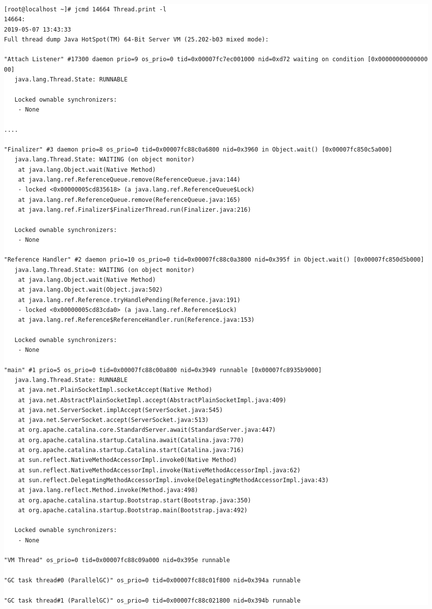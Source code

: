 ```{}
[root@localhost ~]# jcmd 14664 Thread.print -l
14664:
2019-05-07 13:43:33
Full thread dump Java HotSpot(TM) 64-Bit Server VM (25.202-b03 mixed mode):

"Attach Listener" #17300 daemon prio=9 os_prio=0 tid=0x00007fc7ec001000 nid=0xd72 waiting on condition [0x0000000000000000]
   java.lang.Thread.State: RUNNABLE

   Locked ownable synchronizers:
	- None

....

"Finalizer" #3 daemon prio=8 os_prio=0 tid=0x00007fc88c0a6800 nid=0x3960 in Object.wait() [0x00007fc850c5a000]
   java.lang.Thread.State: WAITING (on object monitor)
	at java.lang.Object.wait(Native Method)
	at java.lang.ref.ReferenceQueue.remove(ReferenceQueue.java:144)
	- locked <0x00000005cd835618> (a java.lang.ref.ReferenceQueue$Lock)
	at java.lang.ref.ReferenceQueue.remove(ReferenceQueue.java:165)
	at java.lang.ref.Finalizer$FinalizerThread.run(Finalizer.java:216)

   Locked ownable synchronizers:
	- None

"Reference Handler" #2 daemon prio=10 os_prio=0 tid=0x00007fc88c0a3800 nid=0x395f in Object.wait() [0x00007fc850d5b000]
   java.lang.Thread.State: WAITING (on object monitor)
	at java.lang.Object.wait(Native Method)
	at java.lang.Object.wait(Object.java:502)
	at java.lang.ref.Reference.tryHandlePending(Reference.java:191)
	- locked <0x00000005cd83cda0> (a java.lang.ref.Reference$Lock)
	at java.lang.ref.Reference$ReferenceHandler.run(Reference.java:153)

   Locked ownable synchronizers:
	- None

"main" #1 prio=5 os_prio=0 tid=0x00007fc88c00a800 nid=0x3949 runnable [0x00007fc8935b9000]
   java.lang.Thread.State: RUNNABLE
	at java.net.PlainSocketImpl.socketAccept(Native Method)
	at java.net.AbstractPlainSocketImpl.accept(AbstractPlainSocketImpl.java:409)
	at java.net.ServerSocket.implAccept(ServerSocket.java:545)
	at java.net.ServerSocket.accept(ServerSocket.java:513)
	at org.apache.catalina.core.StandardServer.await(StandardServer.java:447)
	at org.apache.catalina.startup.Catalina.await(Catalina.java:770)
	at org.apache.catalina.startup.Catalina.start(Catalina.java:716)
	at sun.reflect.NativeMethodAccessorImpl.invoke0(Native Method)
	at sun.reflect.NativeMethodAccessorImpl.invoke(NativeMethodAccessorImpl.java:62)
	at sun.reflect.DelegatingMethodAccessorImpl.invoke(DelegatingMethodAccessorImpl.java:43)
	at java.lang.reflect.Method.invoke(Method.java:498)
	at org.apache.catalina.startup.Bootstrap.start(Bootstrap.java:350)
	at org.apache.catalina.startup.Bootstrap.main(Bootstrap.java:492)

   Locked ownable synchronizers:
	- None

"VM Thread" os_prio=0 tid=0x00007fc88c09a000 nid=0x395e runnable 

"GC task thread#0 (ParallelGC)" os_prio=0 tid=0x00007fc88c01f800 nid=0x394a runnable 

"GC task thread#1 (ParallelGC)" os_prio=0 tid=0x00007fc88c021800 nid=0x394b runnable 

```